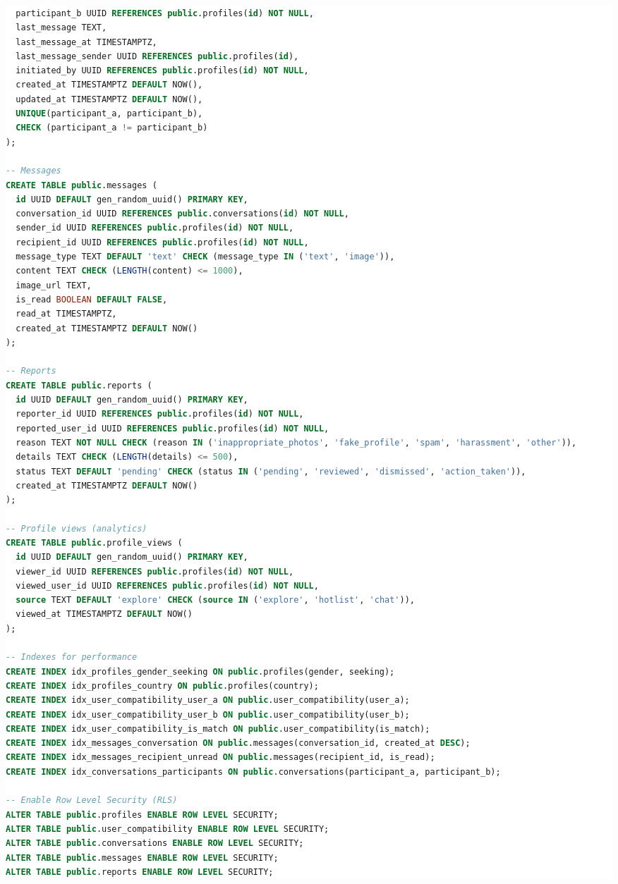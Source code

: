 ```sql
  participant_b UUID REFERENCES public.profiles(id) NOT NULL,
  last_message TEXT,
  last_message_at TIMESTAMPTZ,
  last_message_sender UUID REFERENCES public.profiles(id),
  initiated_by UUID REFERENCES public.profiles(id) NOT NULL,
  created_at TIMESTAMPTZ DEFAULT NOW(),
  updated_at TIMESTAMPTZ DEFAULT NOW(),
  UNIQUE(participant_a, participant_b),
  CHECK (participant_a != participant_b)
);

-- Messages
CREATE TABLE public.messages (
  id UUID DEFAULT gen_random_uuid() PRIMARY KEY,
  conversation_id UUID REFERENCES public.conversations(id) NOT NULL,
  sender_id UUID REFERENCES public.profiles(id) NOT NULL,
  recipient_id UUID REFERENCES public.profiles(id) NOT NULL,
  message_type TEXT DEFAULT 'text' CHECK (message_type IN ('text', 'image')),
  content TEXT CHECK (LENGTH(content) <= 1000),
  image_url TEXT,
  is_read BOOLEAN DEFAULT FALSE,
  read_at TIMESTAMPTZ,
  created_at TIMESTAMPTZ DEFAULT NOW()
);

-- Reports
CREATE TABLE public.reports (
  id UUID DEFAULT gen_random_uuid() PRIMARY KEY,
  reporter_id UUID REFERENCES public.profiles(id) NOT NULL,
  reported_user_id UUID REFERENCES public.profiles(id) NOT NULL,
  reason TEXT NOT NULL CHECK (reason IN ('inappropriate_photos', 'fake_profile', 'spam', 'harassment', 'other')),
  details TEXT CHECK (LENGTH(details) <= 500),
  status TEXT DEFAULT 'pending' CHECK (status IN ('pending', 'reviewed', 'dismissed', 'action_taken')),
  created_at TIMESTAMPTZ DEFAULT NOW()
);

-- Profile views (analytics)
CREATE TABLE public.profile_views (
  id UUID DEFAULT gen_random_uuid() PRIMARY KEY,
  viewer_id UUID REFERENCES public.profiles(id) NOT NULL,
  viewed_user_id UUID REFERENCES public.profiles(id) NOT NULL,
  source TEXT DEFAULT 'explore' CHECK (source IN ('explore', 'hotlist', 'chat')),
  viewed_at TIMESTAMPTZ DEFAULT NOW()
);

-- Indexes for performance
CREATE INDEX idx_profiles_gender_seeking ON public.profiles(gender, seeking);
CREATE INDEX idx_profiles_country ON public.profiles(country);
CREATE INDEX idx_user_compatibility_user_a ON public.user_compatibility(user_a);
CREATE INDEX idx_user_compatibility_user_b ON public.user_compatibility(user_b);
CREATE INDEX idx_user_compatibility_is_match ON public.user_compatibility(is_match);
CREATE INDEX idx_messages_conversation ON public.messages(conversation_id, created_at DESC);
CREATE INDEX idx_messages_recipient_unread ON public.messages(recipient_id, is_read);
CREATE INDEX idx_conversations_participants ON public.conversations(participant_a, participant_b);

-- Enable Row Level Security (RLS)
ALTER TABLE public.profiles ENABLE ROW LEVEL SECURITY;
ALTER TABLE public.user_compatibility ENABLE ROW LEVEL SECURITY;
ALTER TABLE public.conversations ENABLE ROW LEVEL SECURITY;
ALTER TABLE public.messages ENABLE ROW LEVEL SECURITY;
ALTER TABLE public.reports ENABLE ROW LEVEL SECURITY;
```